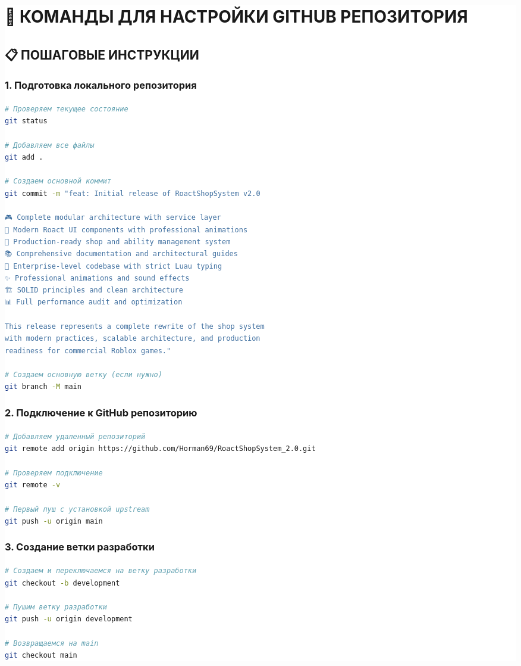 # 🚀 КОМАНДЫ ДЛЯ НАСТРОЙКИ GITHUB РЕПОЗИТОРИЯ

## 📋 ПОШАГОВЫЕ ИНСТРУКЦИИ

### 1. Подготовка локального репозитория

```bash
# Проверяем текущее состояние
git status

# Добавляем все файлы
git add .

# Создаем основной коммит
git commit -m "feat: Initial release of RoactShopSystem v2.0

🎮 Complete modular architecture with service layer
🎨 Modern Roact UI components with professional animations  
🛒 Production-ready shop and ability management system
📚 Comprehensive documentation and architectural guides
🔧 Enterprise-level codebase with strict Luau typing
✨ Professional animations and sound effects
🏗️ SOLID principles and clean architecture
📊 Full performance audit and optimization

This release represents a complete rewrite of the shop system
with modern practices, scalable architecture, and production
readiness for commercial Roblox games."

# Создаем основную ветку (если нужно)
git branch -M main
```

### 2. Подключение к GitHub репозиторию

```bash
# Добавляем удаленный репозиторий
git remote add origin https://github.com/Horman69/RoactShopSystem_2.0.git

# Проверяем подключение
git remote -v

# Первый пуш с установкой upstream
git push -u origin main
```

### 3. Создание ветки разработки

```bash
# Создаем и переключаемся на ветку разработки
git checkout -b development

# Пушим ветку разработки
git push -u origin development

# Возвращаемся на main
git checkout main
```
